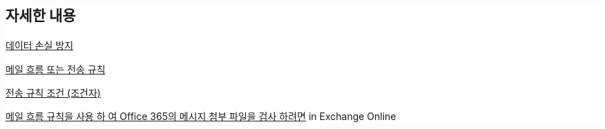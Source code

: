 ## 자세한 내용

[데이터 손실 방지](technical-overview-of-dlp-data-loss-prevention-in-exchange.md)

[메일 흐름 또는 전송 규칙](mail-flow-rules-transport-rules-in-exchange-2013-exchange-2013-help.md)

[전송 규칙 조건 (조건자)](mail-flow-rule-conditions-and-exceptions-predicates-in-exchange-2013-exchange-2013-help.md)

[메일 흐름 규칙을 사용 하 여 Office 365의 메시지 첨부 파일을 검사 하려면](https://technet.microsoft.com/ko-kr/library/jj919236\(v=exchg.150\)) in Exchange Online


